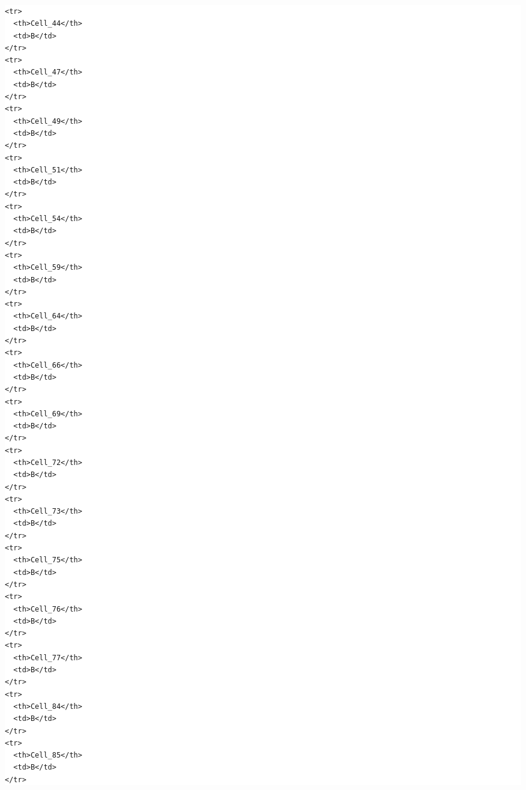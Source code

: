     <tr>
      <th>Cell_44</th>
      <td>B</td>
    </tr>
    <tr>
      <th>Cell_47</th>
      <td>B</td>
    </tr>
    <tr>
      <th>Cell_49</th>
      <td>B</td>
    </tr>
    <tr>
      <th>Cell_51</th>
      <td>B</td>
    </tr>
    <tr>
      <th>Cell_54</th>
      <td>B</td>
    </tr>
    <tr>
      <th>Cell_59</th>
      <td>B</td>
    </tr>
    <tr>
      <th>Cell_64</th>
      <td>B</td>
    </tr>
    <tr>
      <th>Cell_66</th>
      <td>B</td>
    </tr>
    <tr>
      <th>Cell_69</th>
      <td>B</td>
    </tr>
    <tr>
      <th>Cell_72</th>
      <td>B</td>
    </tr>
    <tr>
      <th>Cell_73</th>
      <td>B</td>
    </tr>
    <tr>
      <th>Cell_75</th>
      <td>B</td>
    </tr>
    <tr>
      <th>Cell_76</th>
      <td>B</td>
    </tr>
    <tr>
      <th>Cell_77</th>
      <td>B</td>
    </tr>
    <tr>
      <th>Cell_84</th>
      <td>B</td>
    </tr>
    <tr>
      <th>Cell_85</th>
      <td>B</td>
    </tr>